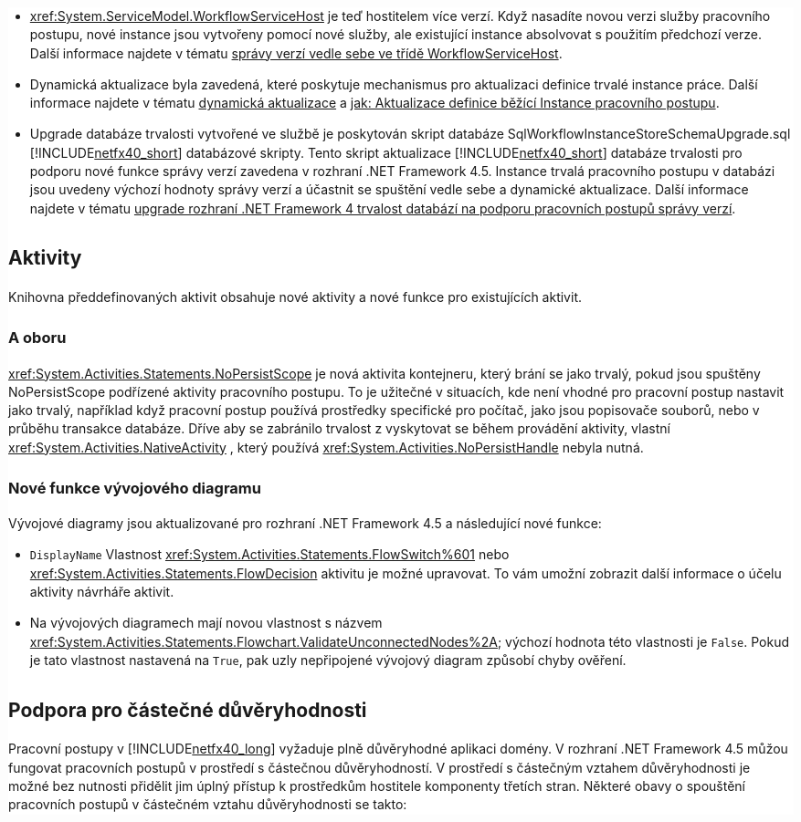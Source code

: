 - <xref:System.ServiceModel.WorkflowServiceHost> je teď hostitelem více verzí. Když nasadíte novou verzi služby pracovního postupu, nové instance jsou vytvořeny pomocí nové služby, ale existující instance absolvovat s použitím předchozí verze. Další informace najdete v tématu [správy verzí vedle sebe ve třídě WorkflowServiceHost](../wcf/feature-details/side-by-side-versioning-in-workflowservicehost.md).

- Dynamická aktualizace byla zavedená, které poskytuje mechanismus pro aktualizaci definice trvalé instance práce. Další informace najdete v tématu [dynamická aktualizace](dynamic-update.md) a [jak: Aktualizace definice běžící Instance pracovního postupu](how-to-update-the-definition-of-a-running-workflow-instance.md).

- Upgrade databáze trvalosti vytvořené ve službě je poskytován skript databáze SqlWorkflowInstanceStoreSchemaUpgrade.sql [!INCLUDE[netfx40_short](../../../includes/netfx40-short-md.md)] databázové skripty. Tento skript aktualizace [!INCLUDE[netfx40_short](../../../includes/netfx40-short-md.md)] databáze trvalosti pro podporu nové funkce správy verzí zavedena v rozhraní .NET Framework 4.5. Instance trvalá pracovního postupu v databázi jsou uvedeny výchozí hodnoty správy verzí a účastnit se spuštění vedle sebe a dynamické aktualizace. Další informace najdete v tématu [upgrade rozhraní .NET Framework 4 trvalost databází na podporu pracovních postupů správy verzí](using-workflowidentity-and-versioning.md#UpdatingWF4PersistenceDatabases).

## <a name="BKMK_NewActivities"></a> Aktivity

Knihovna předdefinovaných aktivit obsahuje nové aktivity a nové funkce pro existujících aktivit.

### <a name="BKMK_NoPersistScope"></a> A oboru

<xref:System.Activities.Statements.NoPersistScope> je nová aktivita kontejneru, který brání se jako trvalý, pokud jsou spuštěny NoPersistScope podřízené aktivity pracovního postupu. To je užitečné v situacích, kde není vhodné pro pracovní postup nastavit jako trvalý, například když pracovní postup používá prostředky specifické pro počítač, jako jsou popisovače souborů, nebo v průběhu transakce databáze. Dříve aby se zabránilo trvalost z vyskytovat se během provádění aktivity, vlastní <xref:System.Activities.NativeActivity> , který používá <xref:System.Activities.NoPersistHandle> nebyla nutná.

### <a name="BKMK_NewFlowchartCapabilities"></a> Nové funkce vývojového diagramu

Vývojové diagramy jsou aktualizované pro rozhraní .NET Framework 4.5 a následující nové funkce:

- `DisplayName` Vlastnost <xref:System.Activities.Statements.FlowSwitch%601> nebo <xref:System.Activities.Statements.FlowDecision> aktivitu je možné upravovat. To vám umožní zobrazit další informace o účelu aktivity návrháře aktivit.

- Na vývojových diagramech mají novou vlastnost s názvem <xref:System.Activities.Statements.Flowchart.ValidateUnconnectedNodes%2A>; výchozí hodnota této vlastnosti je `False`. Pokud je tato vlastnost nastavená na `True`, pak uzly nepřipojené vývojový diagram způsobí chyby ověření.

## <a name="support-for-partial-trust"></a>Podpora pro částečné důvěryhodnosti

Pracovní postupy v [!INCLUDE[netfx40_long](../../../includes/netfx40-long-md.md)] vyžaduje plně důvěryhodné aplikaci domény. V rozhraní .NET Framework 4.5 můžou fungovat pracovních postupů v prostředí s částečnou důvěryhodností. V prostředí s částečným vztahem důvěryhodnosti je možné bez nutnosti přidělit jim úplný přístup k prostředkům hostitele komponenty třetích stran. Některé obavy o spouštění pracovních postupů v částečném vztahu důvěryhodnosti se takto:
